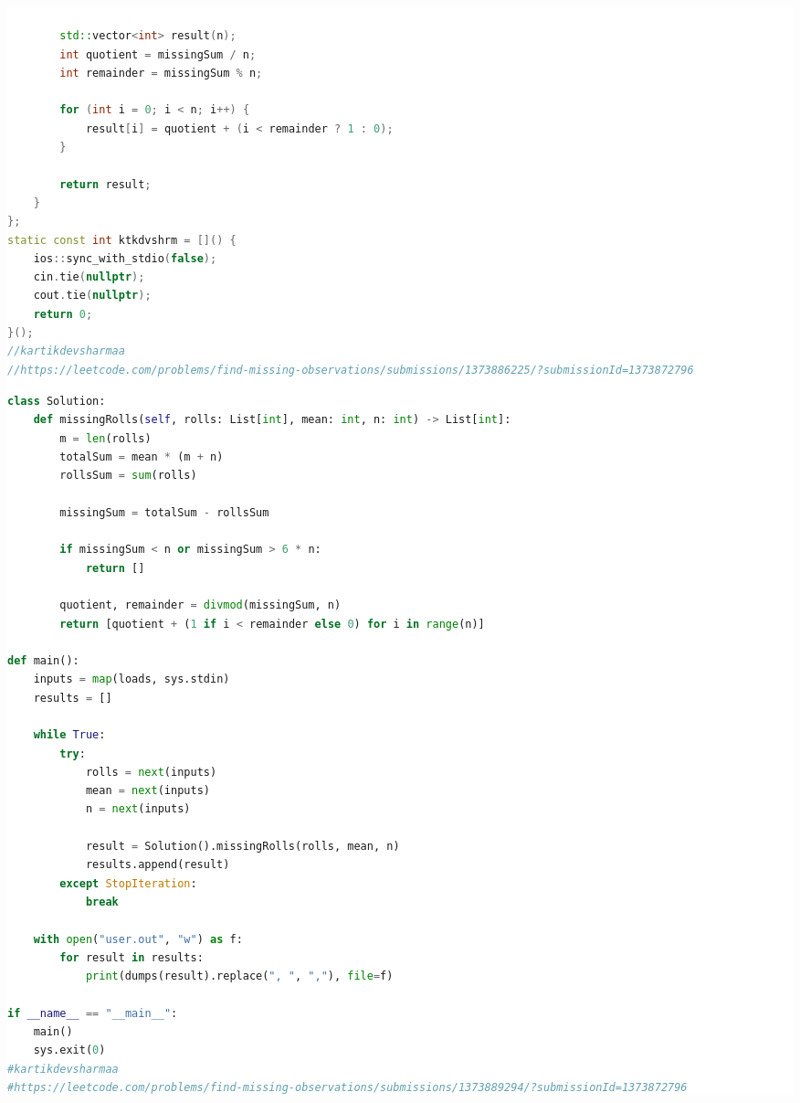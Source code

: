 ```C++ []
        
        std::vector<int> result(n);
        int quotient = missingSum / n;
        int remainder = missingSum % n;
        
        for (int i = 0; i < n; i++) {
            result[i] = quotient + (i < remainder ? 1 : 0);
        }
        
        return result;
    }
};
static const int ktkdvshrm = []() {
    ios::sync_with_stdio(false);
    cin.tie(nullptr);
    cout.tie(nullptr);
    return 0;
}();
//kartikdevsharmaa
//https://leetcode.com/problems/find-missing-observations/submissions/1373886225/?submissionId=1373872796
```
```Python []
class Solution:
    def missingRolls(self, rolls: List[int], mean: int, n: int) -> List[int]:
        m = len(rolls)
        totalSum = mean * (m + n)
        rollsSum = sum(rolls)
        
        missingSum = totalSum - rollsSum
        
        if missingSum < n or missingSum > 6 * n:
            return []
        
        quotient, remainder = divmod(missingSum, n)
        return [quotient + (1 if i < remainder else 0) for i in range(n)]

def main():
    inputs = map(loads, sys.stdin)
    results = []

    while True:
        try:
            rolls = next(inputs)
            mean = next(inputs)
            n = next(inputs)
            
            result = Solution().missingRolls(rolls, mean, n)
            results.append(result)
        except StopIteration:
            break

    with open("user.out", "w") as f:
        for result in results:
            print(dumps(result).replace(", ", ","), file=f)

if __name__ == "__main__":
    main()
    sys.exit(0)
#kartikdevsharmaa
#https://leetcode.com/problems/find-missing-observations/submissions/1373889294/?submissionId=1373872796
```
